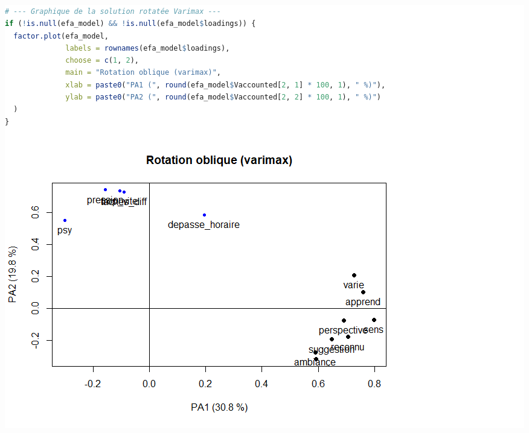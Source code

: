``` r
# --- Graphique de la solution rotatée Varimax ---
if (!is.null(efa_model) && !is.null(efa_model$loadings)) {
  factor.plot(efa_model, 
              labels = rownames(efa_model$loadings), 
              choose = c(1, 2),
              main = "Rotation oblique (varimax)",
              xlab = paste0("PA1 (", round(efa_model$Vaccounted[2, 1] * 100, 1), " %)"),
              ylab = paste0("PA2 (", round(efa_model$Vaccounted[2, 2] * 100, 1), " %)")
  )
}
```

![](Objectif-1_files/figure-gfm/unnamed-chunk-21-2.png)
